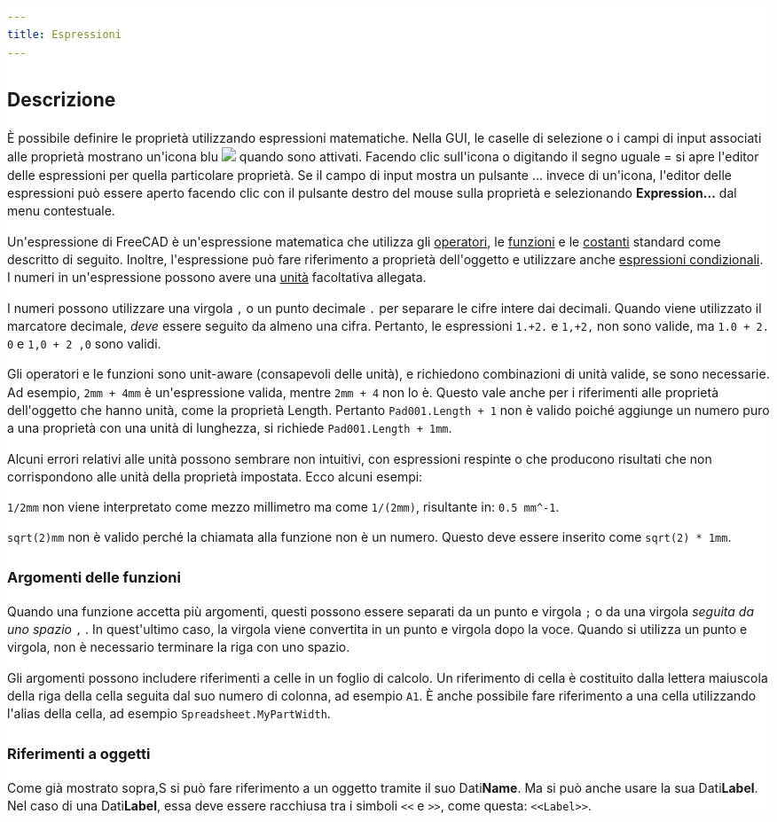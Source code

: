 ```yaml
---
title: Espressioni
---
```

## Descrizione

È possibile definire le proprietà utilizzando espressioni matematiche. Nella GUI, le caselle di selezione o i campi di input associati alle proprietà mostrano un'icona blu ![](/images/Bound-expression.svg) quando sono attivati. Facendo clic sull'icona o digitando il segno uguale = si apre l'editor delle espressioni per quella particolare proprietà. Se il campo di input mostra un pulsante ... invece di un'icona, l'editor delle espressioni può essere aperto facendo clic con il pulsante destro del mouse sulla proprietà e selezionando **Expression...** dal menu contestuale.

Un'espressione di FreeCAD è un'espressione matematica che utilizza gli [operatori](#Operatori_supportati), le [funzioni](#Funzioni_supportate) e le [costanti](#Costanti_supportate) standard come descritto di seguito. Inoltre, l'espressione può fare riferimento a proprietà dell'oggetto e utilizzare anche [espressioni condizionali](#Espressioni_condizionali). I numeri in un'espressione possono avere una [unità](#Unità) facoltativa allegata.

I numeri possono utilizzare una virgola `,` o un punto decimale `.` per separare le cifre intere dai decimali. Quando viene utilizzato il marcatore decimale, *deve* essere seguito da almeno una cifra. Pertanto, le espressioni `1.+2.` e `1,+2,` non sono valide, ma `1.0 + 2.0` e `1,0 + 2 ,0` sono validi.

Gli operatori e le funzioni sono unit-aware (consapevoli delle unità), e richiedono combinazioni di unità valide, se sono necessarie. Ad esempio, `2mm + 4mm` è un'espressione valida, mentre `2mm + 4` non lo è. Questo vale anche per i riferimenti alle proprietà dell'oggetto che hanno unità, come la proprietà Length. Pertanto `Pad001.Length + 1` non è valido poiché aggiunge un numero puro a una proprietà con una unità di lunghezza, si richiede `Pad001.Length + 1mm`.

Alcuni errori relativi alle unità possono sembrare non intuitivi, con espressioni respinte o che producono risultati che non corrispondono alle unità della proprietà impostata. Ecco alcuni esempi:

`1/2mm` non viene interpretato come mezzo millimetro ma come `1/(2mm)`, risultante in: `0.5 mm^-1`.

`sqrt(2)mm` non è valido perché la chiamata alla funzione non è un numero. Questo deve essere inserito come `sqrt(2) * 1mm`.

### Argomenti delle funzioni

Quando una funzione accetta più argomenti, questi possono essere separati da un punto e virgola `;` o da una virgola *seguita da uno spazio* `,` . In quest'ultimo caso, la virgola viene convertita in un punto e virgola dopo la voce. Quando si utilizza un punto e virgola, non è necessario terminare la riga con uno spazio.

Gli argomenti possono includere riferimenti a celle in un foglio di calcolo. Un riferimento di cella è costituito dalla lettera maiuscola della riga della cella seguita dal suo numero di colonna, ad esempio `A1`. È anche possibile fare riferimento a una cella utilizzando l'alias della cella, ad esempio `Spreadsheet.MyPartWidth`.

### Riferimenti a oggetti

Come già mostrato sopra,S si può fare riferimento a un oggetto tramite il suo Dati**Name**. Ma si può anche usare la sua Dati**Label**. Nel caso di una Dati**Label**, essa deve essere racchiusa tra i simboli `<<` e `>>`, come questa: `<<Label>>`.
